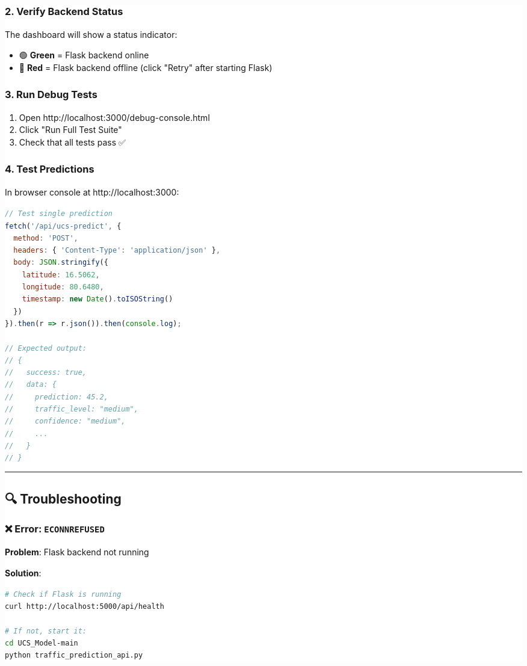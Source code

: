 ### 2. Verify Backend Status

The dashboard will show a status indicator:
- 🟢 **Green** = Flask backend online
- 🔴 **Red** = Flask backend offline (click "Retry" after starting Flask)

### 3. Run Debug Tests

1. Open http://localhost:3000/debug-console.html
2. Click "Run Full Test Suite"
3. Check that all tests pass ✅

### 4. Test Predictions

In browser console at http://localhost:3000:

```javascript
// Test single prediction
fetch('/api/ucs-predict', {
  method: 'POST',
  headers: { 'Content-Type': 'application/json' },
  body: JSON.stringify({
    latitude: 16.5062,
    longitude: 80.6480,
    timestamp: new Date().toISOString()
  })
}).then(r => r.json()).then(console.log);

// Expected output:
// {
//   success: true,
//   data: {
//     prediction: 45.2,
//     traffic_level: "medium",
//     confidence: "medium",
//     ...
//   }
// }
```

---

## 🔍 Troubleshooting

### ❌ Error: `ECONNREFUSED` 

**Problem**: Flask backend not running

**Solution**:
```bash
# Check if Flask is running
curl http://localhost:5000/api/health

# If not, start it:
cd UCS_Model-main
python traffic_prediction_api.py
```
